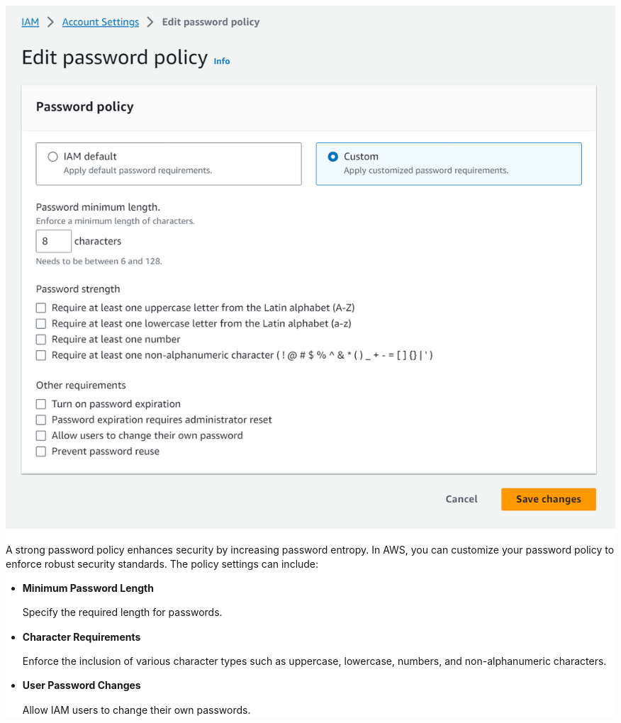![Password Policy](password-policy.png)

A strong password policy enhances security by increasing password entropy. In AWS, you can customize your password policy to enforce robust security standards. The policy settings can include:

- **Minimum Password Length**

    Specify the required length for passwords.

- **Character Requirements**

    Enforce the inclusion of various character types such as uppercase, lowercase, numbers, and non-alphanumeric characters.

- **User Password Changes**

    Allow IAM users to change their own passwords.

